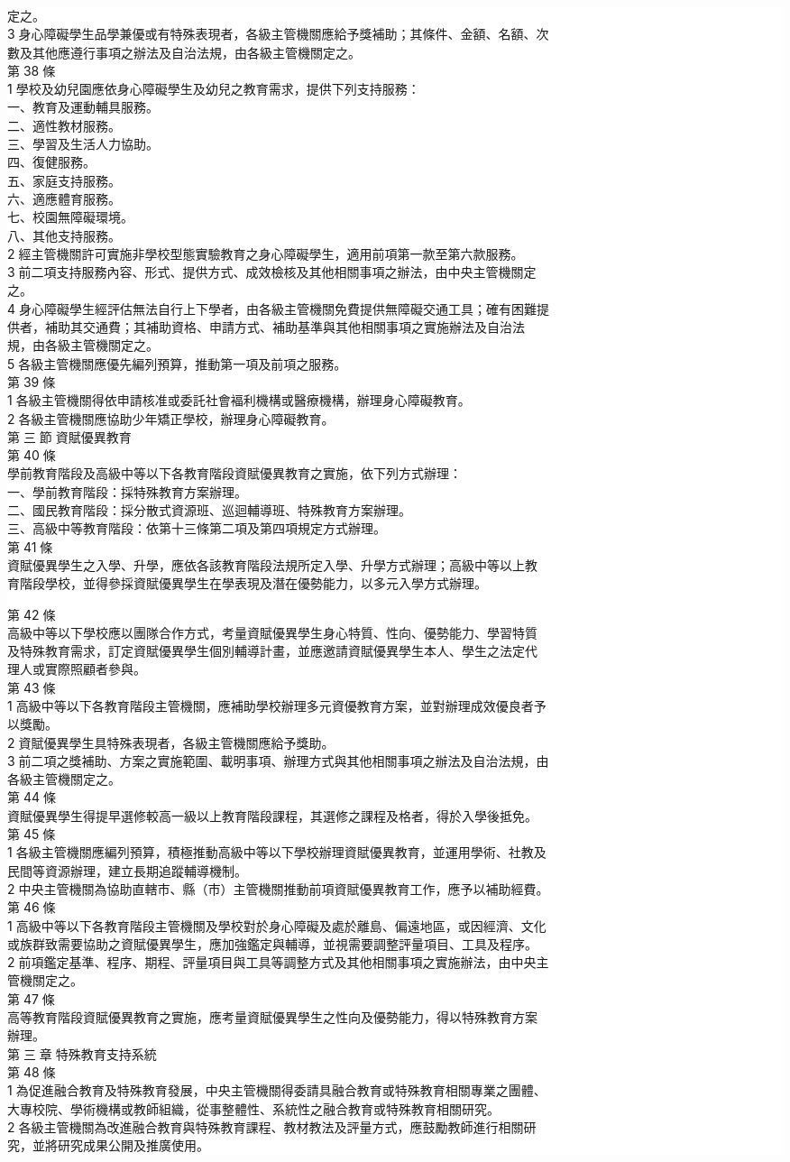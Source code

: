 
定之。  
3 身心障礙學生品學兼優或有特殊表現者，各級主管機關應給予獎補助；其條件、金額、名額、次  
數及其他應遵行事項之辦法及自治法規，由各級主管機關定之。  
第 38 條  
1 學校及幼兒園應依身心障礙學生及幼兒之教育需求，提供下列支持服務：  
一、教育及運動輔具服務。  
二、適性教材服務。  
三、學習及生活人力協助。  
四、復健服務。  
五、家庭支持服務。  
六、適應體育服務。  
七、校園無障礙環境。  
八、其他支持服務。  
2 經主管機關許可實施非學校型態實驗教育之身心障礙學生，適用前項第一款至第六款服務。  
3 前二項支持服務內容、形式、提供方式、成效檢核及其他相關事項之辦法，由中央主管機關定  
之。  
4 身心障礙學生經評估無法自行上下學者，由各級主管機關免費提供無障礙交通工具；確有困難提  
供者，補助其交通費；其補助資格、申請方式、補助基準與其他相關事項之實施辦法及自治法  
規，由各級主管機關定之。  
5 各級主管機關應優先編列預算，推動第一項及前項之服務。  
第 39 條  
1 各級主管機關得依申請核准或委託社會褔利機構或醫療機構，辦理身心障礙教育。  
2 各級主管機關應協助少年矯正學校，辦理身心障礙教育。  
第 三 節 資賦優異教育  
第 40 條  
學前教育階段及高級中等以下各教育階段資賦優異教育之實施，依下列方式辦理：  
一、學前教育階段：採特殊教育方案辦理。  
二、國民教育階段：採分散式資源班、巡迴輔導班、特殊教育方案辦理。  
三、高級中等教育階段：依第十三條第二項及第四項規定方式辦理。  
第 41 條  
資賦優異學生之入學、升學，應依各該教育階段法規所定入學、升學方式辦理；高級中等以上教  
育階段學校，並得參採資賦優異學生在學表現及潛在優勢能力，以多元入學方式辦理。  


第 42 條  
高級中等以下學校應以團隊合作方式，考量資賦優異學生身心特質、性向、優勢能力、學習特質  
及特殊教育需求，訂定資賦優異學生個別輔導計畫，並應邀請資賦優異學生本人、學生之法定代  
理人或實際照顧者參與。  
第 43 條  
1 高級中等以下各教育階段主管機關，應補助學校辦理多元資優教育方案，並對辦理成效優良者予  
以獎勵。  
2 資賦優異學生具特殊表現者，各級主管機關應給予獎助。  
3 前二項之獎補助、方案之實施範圍、載明事項、辦理方式與其他相關事項之辦法及自治法規，由  
各級主管機關定之。  
第 44 條  
資賦優異學生得提早選修較高一級以上教育階段課程，其選修之課程及格者，得於入學後抵免。  
第 45 條  
1 各級主管機關應編列預算，積極推動高級中等以下學校辦理資賦優異教育，並運用學術、社教及  
民間等資源辦理，建立長期追蹤輔導機制。  
2 中央主管機關為協助直轄市、縣（市）主管機關推動前項資賦優異教育工作，應予以補助經費。  
第 46 條  
1 高級中等以下各教育階段主管機關及學校對於身心障礙及處於離島、偏遠地區，或因經濟、文化  
或族群致需要協助之資賦優異學生，應加強鑑定與輔導，並視需要調整評量項目、工具及程序。  
2 前項鑑定基準、程序、期程、評量項目與工具等調整方式及其他相關事項之實施辦法，由中央主  
管機關定之。  
第 47 條  
高等教育階段資賦優異教育之實施，應考量資賦優異學生之性向及優勢能力，得以特殊教育方案  
辦理。  
第 三 章 特殊教育支持系統  
第 48 條  
1 為促進融合教育及特殊教育發展，中央主管機關得委請具融合教育或特殊教育相關專業之團體、  
大專校院、學術機構或教師組織，從事整體性、系統性之融合教育或特殊教育相關研究。  
2 各級主管機關為改進融合教育與特殊教育課程、教材教法及評量方式，應鼓勵教師進行相關研  
究，並將研究成果公開及推廣使用。  